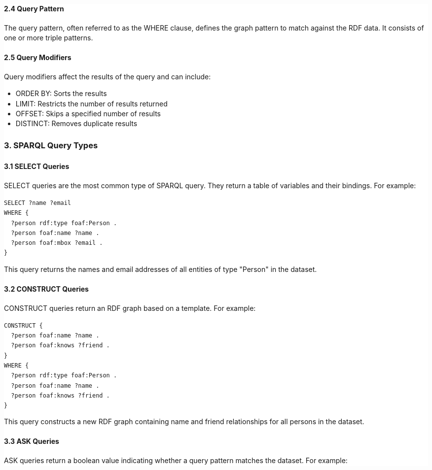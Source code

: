 #### 2.4 Query Pattern

The query pattern, often referred to as the WHERE clause, defines the graph pattern to match against the RDF data. It consists of one or more triple patterns.

#### 2.5 Query Modifiers

Query modifiers affect the results of the query and can include:

- ORDER BY: Sorts the results
- LIMIT: Restricts the number of results returned
- OFFSET: Skips a specified number of results
- DISTINCT: Removes duplicate results

### 3. SPARQL Query Types

#### 3.1 SELECT Queries

SELECT queries are the most common type of SPARQL query. They return a table of variables and their bindings. For example:

```sparql
SELECT ?name ?email
WHERE {
  ?person rdf:type foaf:Person .
  ?person foaf:name ?name .
  ?person foaf:mbox ?email .
}
```

This query returns the names and email addresses of all entities of type "Person" in the dataset.

#### 3.2 CONSTRUCT Queries

CONSTRUCT queries return an RDF graph based on a template. For example:

```sparql
CONSTRUCT {
  ?person foaf:name ?name .
  ?person foaf:knows ?friend .
}
WHERE {
  ?person rdf:type foaf:Person .
  ?person foaf:name ?name .
  ?person foaf:knows ?friend .
}
```

This query constructs a new RDF graph containing name and friend relationships for all persons in the dataset.

#### 3.3 ASK Queries

ASK queries return a boolean value indicating whether a query pattern matches the dataset. For example:
